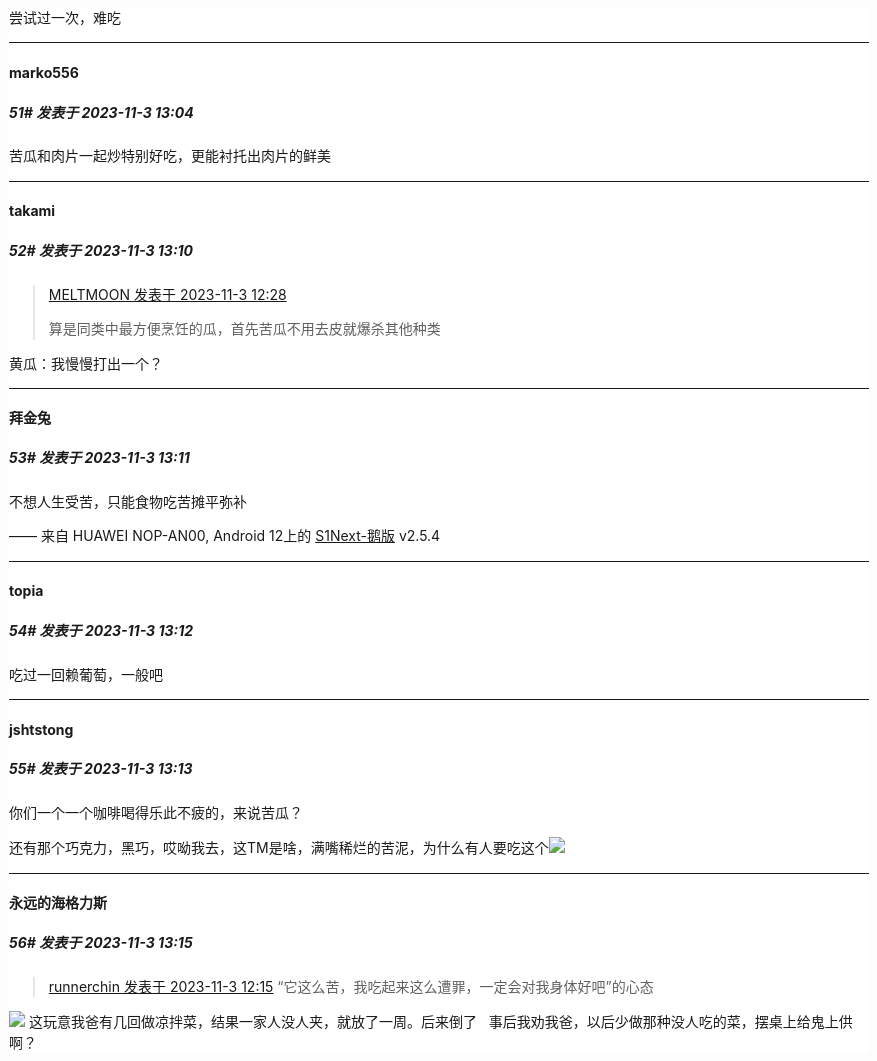 尝试过一次，难吃

*****

####  marko556  
##### 51#       发表于 2023-11-3 13:04

苦瓜和肉片一起炒特别好吃，更能衬托出肉片的鲜美

*****

####  takami  
##### 52#       发表于 2023-11-3 13:10

<blockquote><a href="httphttps://bbs.saraba1st.com/2b/forum.php?mod=redirect&amp;goto=findpost&amp;pid=62924261&amp;ptid=2159270" target="_blank">MELTMOON 发表于 2023-11-3 12:28</a>

算是同类中最方便烹饪的瓜，首先苦瓜不用去皮就爆杀其他种类</blockquote>
黄瓜：我慢慢打出一个？

*****

####  拜金兔  
##### 53#       发表于 2023-11-3 13:11

不想人生受苦，只能食物吃苦摊平弥补

—— 来自 HUAWEI NOP-AN00, Android 12上的 [S1Next-鹅版](https://github.com/ykrank/S1-Next/releases) v2.5.4

*****

####  topia  
##### 54#       发表于 2023-11-3 13:12

吃过一回赖葡萄，一般吧

*****

####  jshtstong  
##### 55#       发表于 2023-11-3 13:13

你们一个一个咖啡喝得乐此不疲的，来说苦瓜？

还有那个巧克力，黑巧，哎呦我去，这TM是啥，满嘴稀烂的苦泥，为什么有人要吃这个<img src="https://static.saraba1st.com/image/smiley/face2017/244.gif" referrerpolicy="no-referrer">

*****

####  永远的海格力斯  
##### 56#       发表于 2023-11-3 13:15

<blockquote><a href="httphttps://bbs.saraba1st.com/2b/forum.php?mod=redirect&amp;goto=findpost&amp;pid=62924091&amp;ptid=2159270" target="_blank">runnerchin 发表于 2023-11-3 12:15</a>
“它这么苦，我吃起来这么遭罪，一定会对我身体好吧”的心态</blockquote>
<img src="https://static.saraba1st.com/image/smiley/face2017/039.png" referrerpolicy="no-referrer">
这玩意我爸有几回做凉拌菜，结果一家人没人夹，就放了一周。后来倒了
  事后我劝我爸，以后少做那种没人吃的菜，摆桌上给鬼上供啊？
